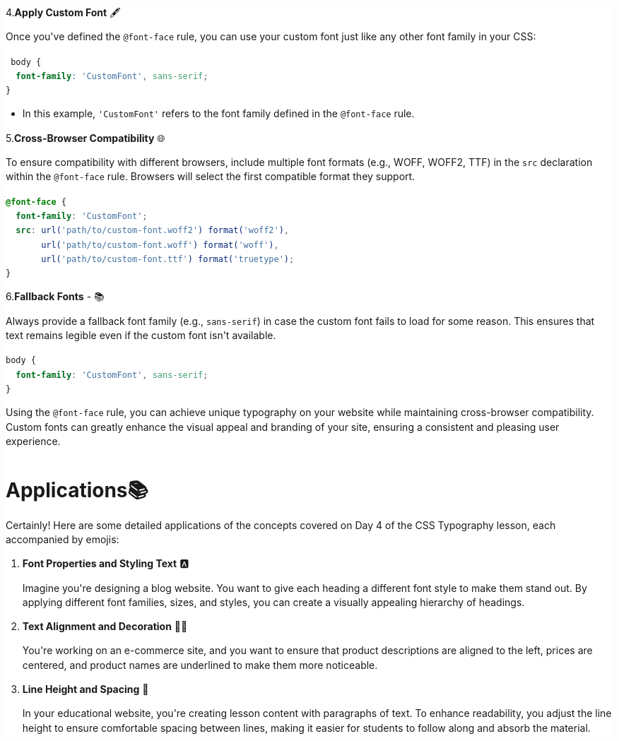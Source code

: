 4.**Apply Custom Font**  🖋️
    
   Once you've defined the `@font-face` rule, you can use your custom font just like any other font family in your CSS:
``` css
 body {
  font-family: 'CustomFont', sans-serif;
}
```
-   In this example, `'CustomFont'` refers to the font family defined in the `@font-face` rule.

5.**Cross-Browser Compatibility**  🌐
    
   To ensure compatibility with different browsers, include multiple font formats (e.g., WOFF, WOFF2, TTF) in the `src` declaration within the `@font-face` rule. Browsers will select the first compatible format they support.  
``` css
@font-face {
  font-family: 'CustomFont';
  src: url('path/to/custom-font.woff2') format('woff2'),
       url('path/to/custom-font.woff') format('woff'),
       url('path/to/custom-font.ttf') format('truetype');
}
```
6.**Fallback Fonts** - 📚

Always provide a fallback font family (e.g., `sans-serif`) in case the custom font fails to load for some reason. This ensures that text remains legible even if the custom font isn't available.
``` css
body {
  font-family: 'CustomFont', sans-serif;
}
```
Using the `@font-face` rule, you can achieve unique typography on your website while maintaining cross-browser compatibility. Custom fonts can greatly enhance the visual appeal and branding of your site, ensuring a consistent and pleasing user experience.

# Applications📚
Certainly! Here are some detailed applications of the concepts covered on Day 4 of the CSS Typography lesson, each accompanied by emojis:

1.  **Font Properties and Styling Text** 🅰️
    
    Imagine you're designing a blog website. You want to give each heading a different font style to make them stand out. By applying different font families, sizes, and styles, you can create a visually appealing hierarchy of headings.
    
2.  **Text Alignment and Decoration** 📐🎀
    
    You're working on an e-commerce site, and you want to ensure that product descriptions are aligned to the left, prices are centered, and product names are underlined to make them more noticeable.
    
3.  **Line Height and Spacing** 📖
    
    In your educational website, you're creating lesson content with paragraphs of text. To enhance readability, you adjust the line height to ensure comfortable spacing between lines, making it easier for students to follow along and absorb the material.
    